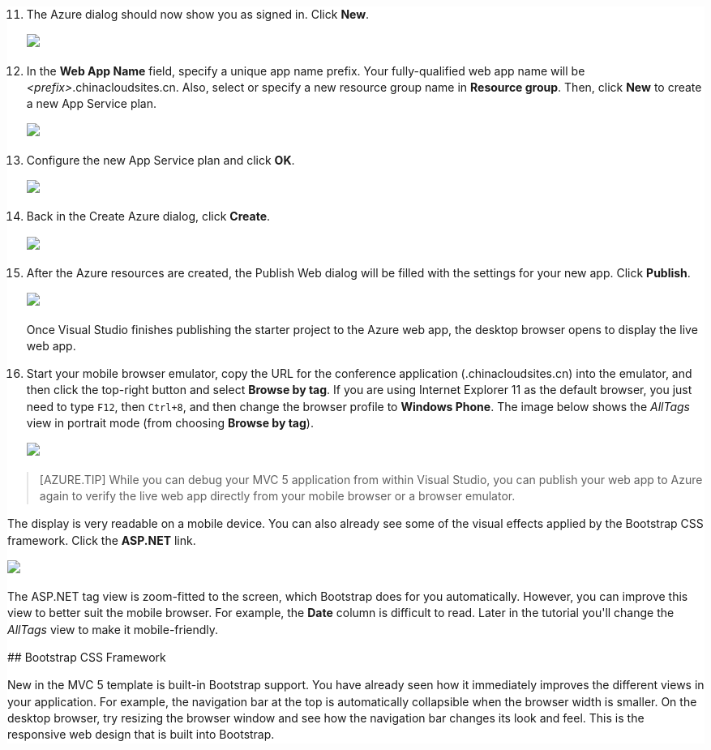 11. The Azure dialog should now show you as signed in. Click **New**.

	![][DeployNewWebsite]  

12. In the **Web App Name** field, specify a unique app name prefix. Your fully-qualified web app name will be *&lt;prefix>*.chinacloudsites.cn. Also, select or specify a new resource group name in **Resource group**. Then, click **New** to create a new App Service plan.

	![][DeploySiteSettings]

13. Configure the new App Service plan and click **OK**. 

    ![](./media/web-sites-dotnet-deploy-aspnet-mvc-mobile-app/deploy-to-azure-website-7a.png)

13. Back in the Create Azure dialog, click **Create**.

    ![](./media/web-sites-dotnet-deploy-aspnet-mvc-mobile-app/deploy-to-azure-website-7b.png) 

13.	After the Azure resources are created, the Publish Web dialog will be filled with the settings for your new app. Click **Publish**.

	![][DeployPublishSite]

	Once Visual Studio finishes publishing the starter project to the Azure web app, the desktop browser opens to display the live web app.

14.	Start your mobile browser emulator, copy the URL for
the conference application (*<prefix>*.chinacloudsites.cn) into the emulator, and then click the
top-right button and select **Browse by tag**. If you are using Internet
Explorer 11 as the default browser, you just need to type `F12`, then
`Ctrl+8`, and then change the browser profile to **Windows Phone**. The
image below shows the *AllTags* view in portrait mode (from choosing
**Browse by tag**).

	![][AllTags]

>[AZURE.TIP] While you can debug your MVC 5 application from within Visual Studio, you can publish your web app to Azure again to verify the live web app directly from your mobile browser or a browser emulator.

The display is very readable on a mobile device. You can also already
see some of the visual effects applied by the Bootstrap CSS framework.
Click the **ASP.NET** link.

![][SessionsByTagASP.NET]

The ASP.NET tag view is zoom-fitted to the screen, which Bootstrap does
for you automatically. However, you can improve this view to better suit
the mobile browser. For example, the **Date** column is difficult to
read. Later in the tutorial you'll change the *AllTags* view to make it
mobile-friendly.

##<a name="bkmk_bootstrap"></a> Bootstrap CSS Framework

New in the MVC 5 template is built-in Bootstrap support. You have
already seen how it immediately improves the different views in your
application. For example, the navigation bar at the top is automatically
collapsible when the browser width is smaller. On the desktop browser,
try resizing the browser window and see how the navigation bar changes
its look and feel. This is the responsive web design that is built into
Bootstrap.


[Deploy the starter project to an Azure web app]: #bkmk_DeployStarterProject
[Bootstrap CSS Framework]: #bkmk_bootstrap
[Override the Views, Layouts, and Partial Views]: #bkmk_overrideviews
[Improve the Speakers List]: #bkmk_Improvespeakerslist
[Improve the Tags List]: #bkmk_improvetags
[Improve the Dates List]: #bkmk_improvedates
[Improve the SessionsTable View]: #bkmk_improvesessionstable
[Improve the SessionByCode View]: #bkmk_improvesessionbycode
[Visual Studio Express 2013]: http://www.visualstudio.com/downloads/download-visual-studio-vs#d-express-web
[Visual Studio 2015]: https://www.visualstudio.com/downloads/download-visual-studio-vs
[AzureSDKVs2013]: https://www.microsoft.com/web/handlers/webpi.ashx/getinstaller/VWDOrVs2013AzurePack.appids
[Fiddler]: http://www.fiddler2.com/fiddler2/
[EmulatorIE11]: http://msdn.microsoft.com/zh-cn/library/ie/dn255001.aspx
[EmulatorChrome]: https://developers.google.com/chrome-developer-tools/docs/mobile-emulation
[EmulatorOpera]: http://www.opera.com/developer/tools/mobile/
[StarterProject]: http://go.microsoft.com/fwlink/?LinkID=398780&clcid=0x409
[CompletedProject]: http://go.microsoft.com/fwlink/?LinkID=398781&clcid=0x409
[BootstrapSite]: http://getbootstrap.com/
[WebPIAzureSdk23NetVS13]: ./media/web-sites-dotnet-deploy-aspnet-mvc-mobile-app/WebPIAzureSdk23NetVS13.png
[linked list group]: http://getbootstrap.com/components/#list-group-linked
[glyphicon]: http://getbootstrap.com/components/#glyphicons
[panels]: http://getbootstrap.com/components/#panels
[custom linked list group]: http://getbootstrap.com/components/#list-group-custom-content
[grid system]: http://getbootstrap.com/css/#grid
[responsive utilities]: http://getbootstrap.com/css/#responsive-utilities
[Official Bootstrap Blog]: http://blog.getbootstrap.com/
[Twitter Bootstrap Tutorial from Tutorial Republic]: http://www.tutorialrepublic.com/twitter-bootstrap-tutorial/
[The Bootstrap Playground]: http://www.bootply.com/
[W3C Recommendation Mobile Web Application Best Practices]: http://www.w3.org/TR/mwabp/
[W3C Candidate Recommendation for media queries]: http://www.w3.org/TR/css3-mediaqueries/
[DeployClickPublish]: ./media/web-sites-dotnet-deploy-aspnet-mvc-mobile-app/deploy-to-azure-website-1.png
[DeployClickWebSites]: ./media/web-sites-dotnet-deploy-aspnet-mvc-mobile-app/deploy-to-azure-website-2.png
[DeploySignIn]: ./media/web-sites-dotnet-deploy-aspnet-mvc-mobile-app/deploy-to-azure-website-3.png
[DeployUsername]: ./media/web-sites-dotnet-deploy-aspnet-mvc-mobile-app/deploy-to-azure-website-4.png
[DeployPassword]: ./media/web-sites-dotnet-deploy-aspnet-mvc-mobile-app/deploy-to-azure-website-5.png
[DeployNewWebsite]: ./media/web-sites-dotnet-deploy-aspnet-mvc-mobile-app/deploy-to-azure-website-6.png
[DeploySiteSettings]: ./media/web-sites-dotnet-deploy-aspnet-mvc-mobile-app/deploy-to-azure-website-7.png
[DeployPublishSite]: ./media/web-sites-dotnet-deploy-aspnet-mvc-mobile-app/deploy-to-azure-website-8.png
[MobileHomePage]: ./media/web-sites-dotnet-deploy-aspnet-mvc-mobile-app/mobile-home-page.png
[FixedSessionsByTag]: ./media/web-sites-dotnet-deploy-aspnet-mvc-mobile-app/SessionsByTag-ASP.NET-Fixed.png
[AllTags]: ./media/web-sites-dotnet-deploy-aspnet-mvc-mobile-app/AllTags.png
[SessionsByTagASP.NET]: ./media/web-sites-dotnet-deploy-aspnet-mvc-mobile-app/SessionsByTag-ASP.NET.png
[SessionsByTagASP.NETNoBootstrap]: ./media/web-sites-dotnet-deploy-aspnet-mvc-mobile-app/SessionsByTag-ASP.NET-NoBootstrap.png
[AllTagsMobile_LayoutMobile]: ./media/web-sites-dotnet-deploy-aspnet-mvc-mobile-app/AllTagsMobile-_LayoutMobile.png
[AllTagsMobile_LayoutMobileDesktop]: ./media/web-sites-dotnet-deploy-aspnet-mvc-mobile-app/AllTagsMobile-_LayoutMobile-Desktop.png
[ResolveDefaultDisplayMode]: ./media/web-sites-dotnet-deploy-aspnet-mvc-mobile-app/Resolve-DefaultDisplayMode.png
[AllTagsIPhone_LayoutIPhone]: ./media/web-sites-dotnet-deploy-aspnet-mvc-mobile-app/AllTagsIPhone-_LayoutIPhone.png
[AllSpeakers_LayoutMobile]: ./media/web-sites-dotnet-deploy-aspnet-mvc-mobile-app/AllSpeakers-_LayoutMobile.png
[AllSpeakers_LayoutMobileOverridden]: ./media/web-sites-dotnet-deploy-aspnet-mvc-mobile-app/AllSpeakers-_LayoutMobile-Overridden.png
[AllSpeakersFixed]: ./media/web-sites-dotnet-deploy-aspnet-mvc-mobile-app/AllSpeakers-Fixed.png
[AllSpeakersFixedDesktop]: ./media/web-sites-dotnet-deploy-aspnet-mvc-mobile-app/AllSpeakers-Fixed-Desktop.png
[AllSpeakersFixedSearchBySC]: ./media/web-sites-dotnet-deploy-aspnet-mvc-mobile-app/AllSpeakers-Fixed-SearchBySC.png
[AllTagsFixedDesktop]: ./media/web-sites-dotnet-deploy-aspnet-mvc-mobile-app/AllTags-Fixed-Desktop.png 
[AllTagsFixed]: ./media/web-sites-dotnet-deploy-aspnet-mvc-mobile-app/AllTags-Fixed.png
[AllDatesFixed]: ./media/web-sites-dotnet-deploy-aspnet-mvc-mobile-app/AllDates-Fixed.png
[AllDatesFixed2]: ./media/web-sites-dotnet-deploy-aspnet-mvc-mobile-app/AllDates-Fixed2.png
[AllDatesFixed2Desktop]: ./media/web-sites-dotnet-deploy-aspnet-mvc-mobile-app/AllDates-Fixed2-Desktop.png
[AllTagsFixedSearchByASP]: ./media/web-sites-dotnet-deploy-aspnet-mvc-mobile-app/AllTags-Fixed-SearchByASP.png
[SessionsTableTagASP.NET]: ./media/web-sites-dotnet-deploy-aspnet-mvc-mobile-app/SessionsTable-Tag-ASP.NET.png
[SessionsTableFixedTagASP.NETDesktop]: ./media/web-sites-dotnet-deploy-aspnet-mvc-mobile-app/SessionsTable-Fixed-Tag-ASP.NET-Desktop.png
[SessionByCode3-644]: ./media/web-sites-dotnet-deploy-aspnet-mvc-mobile-app/SessionByCode-3-644.png
[SessionByCodeFixed3-644]: ./media/web-sites-dotnet-deploy-aspnet-mvc-mobile-app/SessionByCode-Fixed-3-644.png